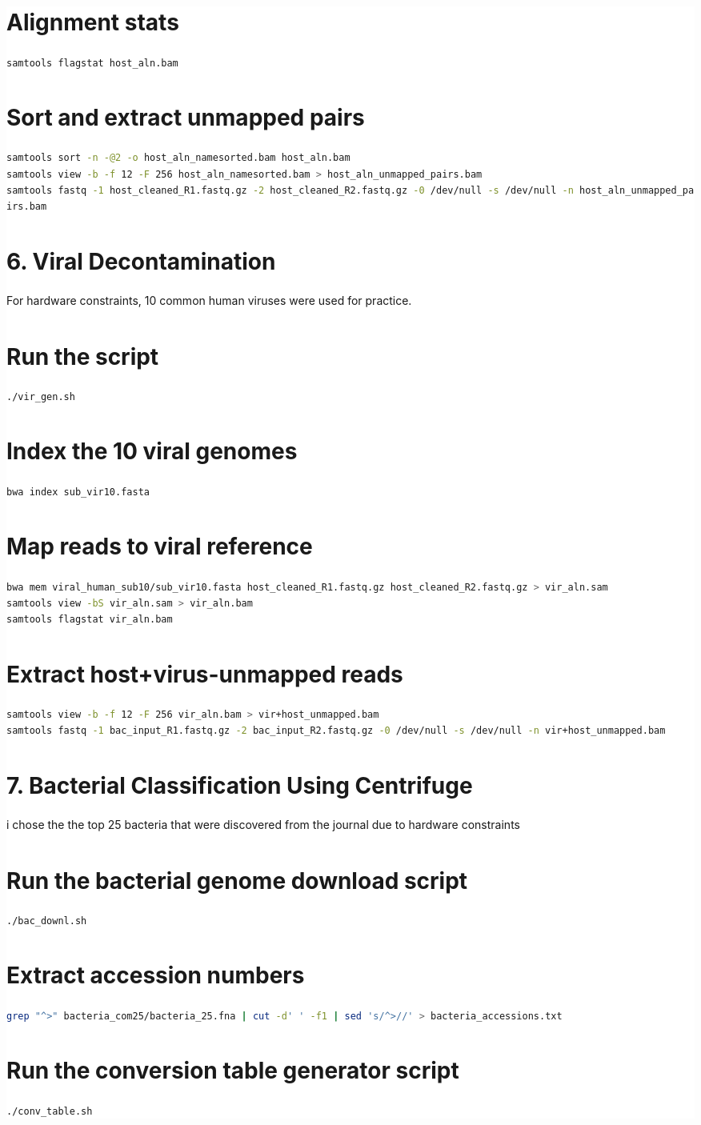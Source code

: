 # Alignment stats
```bash
samtools flagstat host_aln.bam
```
# Sort and extract unmapped pairs
```bash
samtools sort -n -@2 -o host_aln_namesorted.bam host_aln.bam
samtools view -b -f 12 -F 256 host_aln_namesorted.bam > host_aln_unmapped_pairs.bam
samtools fastq -1 host_cleaned_R1.fastq.gz -2 host_cleaned_R2.fastq.gz -0 /dev/null -s /dev/null -n host_aln_unmapped_pairs.bam
```

# 6. Viral Decontamination
For hardware constraints, 10 common human viruses were used for practice.

# Run the script
```bash
./vir_gen.sh
```
# Index the 10 viral genomes
```bash
bwa index sub_vir10.fasta
```
# Map reads to viral reference
```bash
bwa mem viral_human_sub10/sub_vir10.fasta host_cleaned_R1.fastq.gz host_cleaned_R2.fastq.gz > vir_aln.sam
samtools view -bS vir_aln.sam > vir_aln.bam
samtools flagstat vir_aln.bam
```
# Extract host+virus-unmapped reads
```bash
samtools view -b -f 12 -F 256 vir_aln.bam > vir+host_unmapped.bam
samtools fastq -1 bac_input_R1.fastq.gz -2 bac_input_R2.fastq.gz -0 /dev/null -s /dev/null -n vir+host_unmapped.bam
```

# 7. Bacterial Classification Using Centrifuge
i chose the the top 25 bacteria that were discovered from the journal due to hardware constraints

# Run the bacterial genome download script
```bash
./bac_downl.sh
```
# Extract accession numbers
```bash
grep "^>" bacteria_com25/bacteria_25.fna | cut -d' ' -f1 | sed 's/^>//' > bacteria_accessions.txt
```
# Run the conversion table generator script
```bash
./conv_table.sh
```